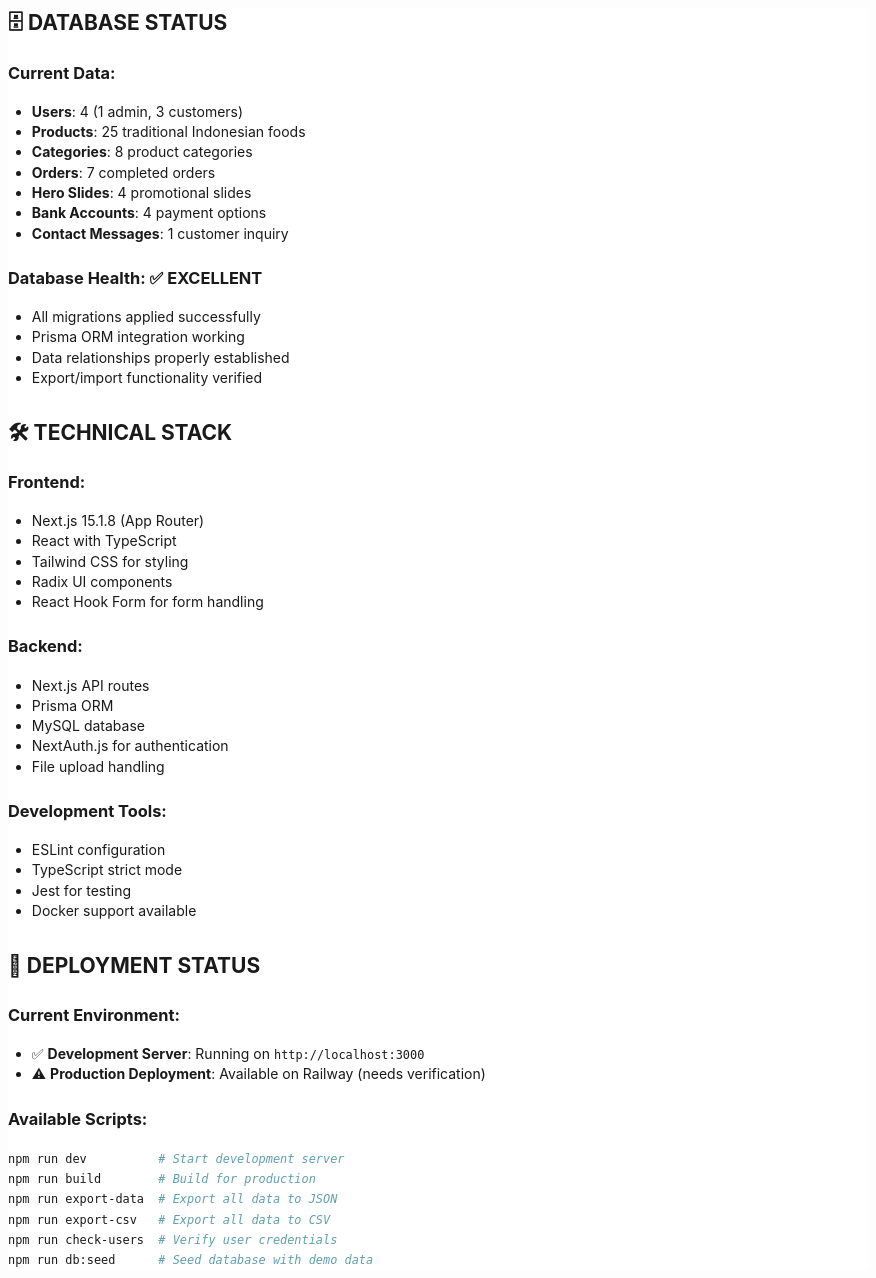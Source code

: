 ## 🗄️ **DATABASE STATUS**

### **Current Data**:
- **Users**: 4 (1 admin, 3 customers)
- **Products**: 25 traditional Indonesian foods
- **Categories**: 8 product categories
- **Orders**: 7 completed orders
- **Hero Slides**: 4 promotional slides
- **Bank Accounts**: 4 payment options
- **Contact Messages**: 1 customer inquiry

### **Database Health**: ✅ **EXCELLENT**
- All migrations applied successfully
- Prisma ORM integration working
- Data relationships properly established
- Export/import functionality verified

## 🛠️ **TECHNICAL STACK**

### **Frontend**:
- Next.js 15.1.8 (App Router)
- React with TypeScript
- Tailwind CSS for styling
- Radix UI components
- React Hook Form for form handling

### **Backend**:
- Next.js API routes
- Prisma ORM
- MySQL database
- NextAuth.js for authentication
- File upload handling

### **Development Tools**:
- ESLint configuration
- TypeScript strict mode
- Jest for testing
- Docker support available

## 🚀 **DEPLOYMENT STATUS**

### **Current Environment**: 
- ✅ **Development Server**: Running on `http://localhost:3000`
- ⚠️ **Production Deployment**: Available on Railway (needs verification)

### **Available Scripts**:
```bash
npm run dev          # Start development server
npm run build        # Build for production
npm run export-data  # Export all data to JSON
npm run export-csv   # Export all data to CSV
npm run check-users  # Verify user credentials
npm run db:seed      # Seed database with demo data
```
